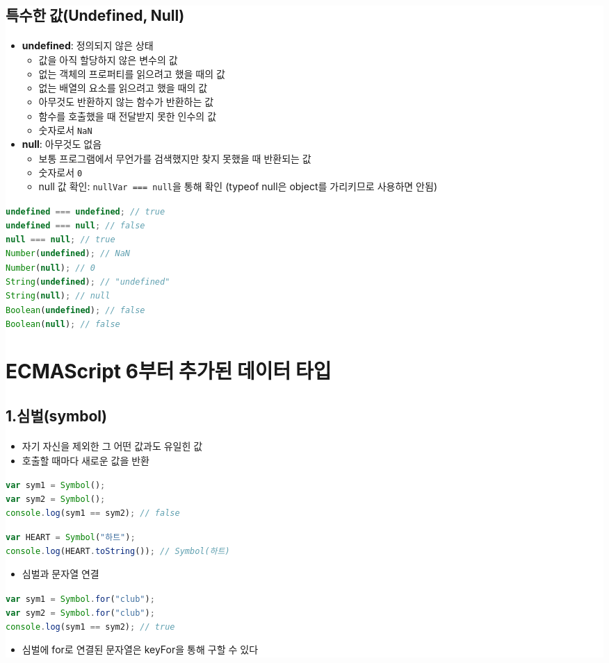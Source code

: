 ## 특수한 값(Undefined, Null)

- **undefined**: 정의되지 않은 상태
  - 값을 아직 할당하지 않은 변수의 값
  - 없는 객체의 프로퍼티를 읽으려고 했을 때의 값
  - 없는 배열의 요소를 읽으려고 했을 때의 값
  - 아무것도 반환하지 않는 함수가 반환하는 값
  - 함수를 호출했을 때 전달받지 못한 인수의 값
  - 숫자로서 `NaN`
- **null**: 아무것도 없음
  - 보통 프로그램에서 무언가를 검색했지만 찾지 못했을 때 반환되는 값
  - 숫자로서 `0`
  - null 값 확인: `nullVar === null`을 통해 확인 (typeof null은 object를 가리키므로 사용하면 안됨)

```javascript
undefined === undefined; // true
undefined === null; // false
null === null; // true
Number(undefined); // NaN
Number(null); // 0
String(undefined); // "undefined"
String(null); // null
Boolean(undefined); // false
Boolean(null); // false
```

# ECMAScript 6부터 추가된 데이터 타입

## 1.심벌(symbol)

- 자기 자신을 제외한 그 어떤 값과도 유일힌 값
- 호출할 때마다 새로운 값을 반환

```javascript
var sym1 = Symbol();
var sym2 = Symbol();
console.log(sym1 == sym2); // false
```

```javascript
var HEART = Symbol("하트");
console.log(HEART.toString()); // Symbol(하트)
```

- 심벌과 문자열 연결

```javascript
var sym1 = Symbol.for("club");
var sym2 = Symbol.for("club");
console.log(sym1 == sym2); // true
```

- 심벌에 for로 연결된 문자열은 keyFor을 통해 구할 수 있다
